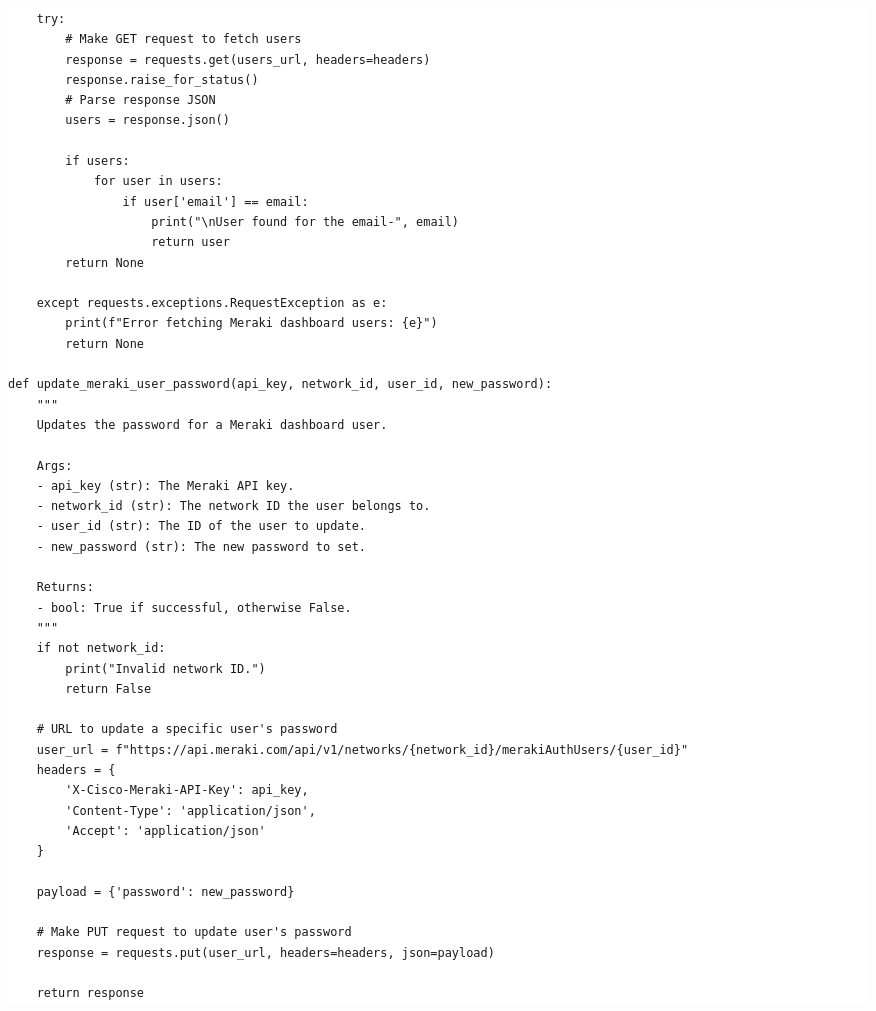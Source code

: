         try:
            # Make GET request to fetch users
            response = requests.get(users_url, headers=headers)
            response.raise_for_status()
            # Parse response JSON
            users = response.json()
    
            if users:
                for user in users:
                    if user['email'] == email:
                        print("\nUser found for the email-", email)
                        return user
            return None
    
        except requests.exceptions.RequestException as e:
            print(f"Error fetching Meraki dashboard users: {e}")
            return None
    
    def update_meraki_user_password(api_key, network_id, user_id, new_password):
        """
        Updates the password for a Meraki dashboard user.
        
        Args:
        - api_key (str): The Meraki API key.
        - network_id (str): The network ID the user belongs to.
        - user_id (str): The ID of the user to update.
        - new_password (str): The new password to set.
        
        Returns:
        - bool: True if successful, otherwise False.
        """
        if not network_id:
            print("Invalid network ID.")
            return False
    
        # URL to update a specific user's password
        user_url = f"https://api.meraki.com/api/v1/networks/{network_id}/merakiAuthUsers/{user_id}"
        headers = {
            'X-Cisco-Meraki-API-Key': api_key,
            'Content-Type': 'application/json',
            'Accept': 'application/json'
        }
    
        payload = {'password': new_password}
    
        # Make PUT request to update user's password
        response = requests.put(user_url, headers=headers, json=payload)
        
        return response
    